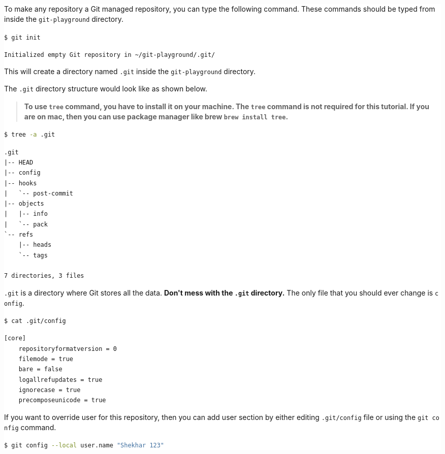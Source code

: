 To make any repository a Git managed repository, you can type the following command. These commands should be typed from inside the `git-playground` directory.

```bash
$ git init
```
```
Initialized empty Git repository in ~/git-playground/.git/
```

This will create a directory named `.git` inside the `git-playground` directory.

The `.git` directory structure would look like as shown below.

> **To use `tree` command, you have to install it on your machine. The `tree` command is not required for this tutorial. If you are on mac, then you can use package manager like brew `brew install tree`.**

```bash
$ tree -a .git
```
```
.git
|-- HEAD
|-- config
|-- hooks
|   `-- post-commit
|-- objects
|   |-- info
|   `-- pack
`-- refs
    |-- heads
    `-- tags

7 directories, 3 files
```

`.git` is a directory where Git stores all the data. **Don't mess with the `.git` directory.** The only file that you should ever change is `config`.

```bash
$ cat .git/config
```
```
[core]
	repositoryformatversion = 0
	filemode = true
	bare = false
	logallrefupdates = true
	ignorecase = true
	precomposeunicode = true
```

If you want to override user for this repository, then you can add user section by either editing `.git/config` file or using the `git config` command.

```bash
$ git config --local user.name "Shekhar 123"
```
